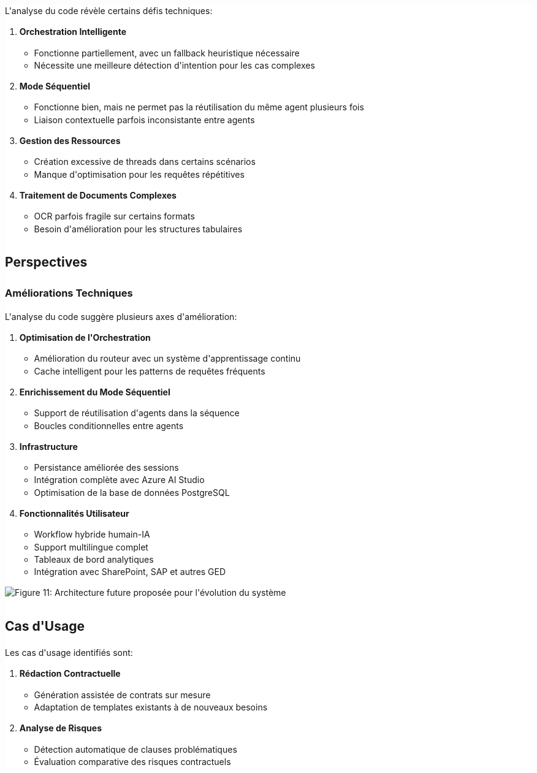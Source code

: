 L'analyse du code révèle certains défis techniques:

1. **Orchestration Intelligente**
   - Fonctionne partiellement, avec un fallback heuristique nécessaire
   - Nécessite une meilleure détection d'intention pour les cas complexes

2. **Mode Séquentiel**
   - Fonctionne bien, mais ne permet pas la réutilisation du même agent plusieurs fois
   - Liaison contextuelle parfois inconsistante entre agents

3. **Gestion des Ressources**
   - Création excessive de threads dans certains scénarios
   - Manque d'optimisation pour les requêtes répétitives

4. **Traitement de Documents Complexes**
   - OCR parfois fragile sur certains formats
   - Besoin d'amélioration pour les structures tabulaires

## Perspectives

### Améliorations Techniques

L'analyse du code suggère plusieurs axes d'amélioration:

1. **Optimisation de l'Orchestration**
   - Amélioration du routeur avec un système d'apprentissage continu
   - Cache intelligent pour les patterns de requêtes fréquents

2. **Enrichissement du Mode Séquentiel**
   - Support de réutilisation d'agents dans la séquence
   - Boucles conditionnelles entre agents

3. **Infrastructure**
   - Persistance améliorée des sessions
   - Intégration complète avec Azure AI Studio
   - Optimisation de la base de données PostgreSQL

4. **Fonctionnalités Utilisateur**
   - Workflow hybride humain-IA
   - Support multilingue complet
   - Tableaux de bord analytiques
   - Intégration avec SharePoint, SAP et autres GED


![Figure 11: Architecture future proposée pour l'évolution du système](inserer_image11.png)

## Cas d'Usage

Les cas d'usage identifiés sont:

1. **Rédaction Contractuelle**
   - Génération assistée de contrats sur mesure
   - Adaptation de templates existants à de nouveaux besoins

2. **Analyse de Risques**
   - Détection automatique de clauses problématiques
   - Évaluation comparative des risques contractuels
